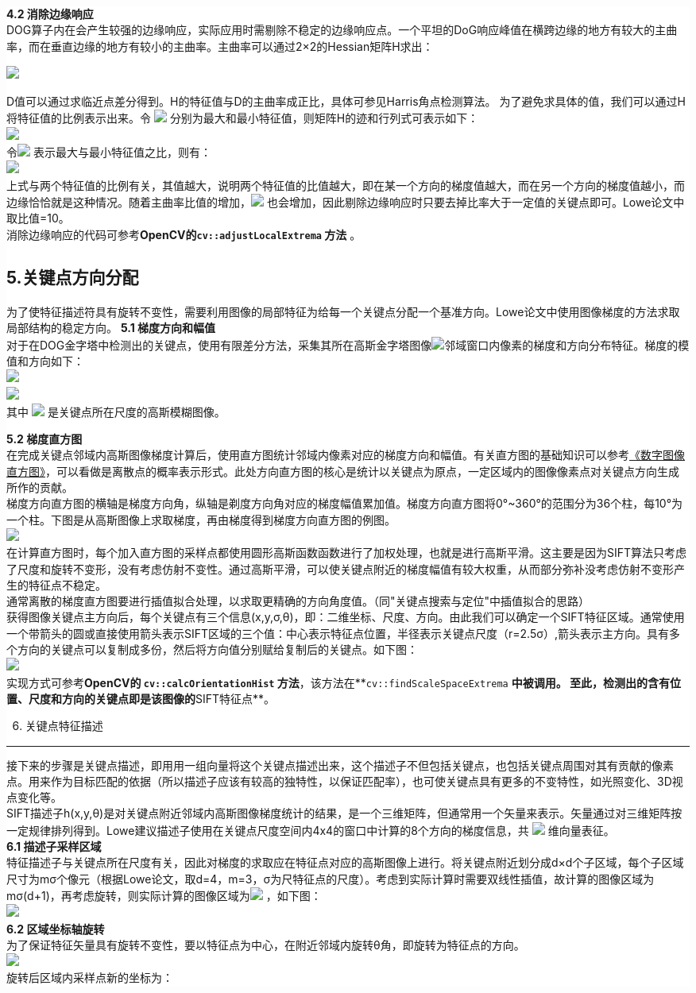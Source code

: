  
**4.2 消除边缘响应**     
DOG算子内在会产生较强的边缘响应，实际应用时需剔除不稳定的边缘响应点。一个平坦的DoG响应峰值在横跨边缘的地方有较大的主曲率，而在垂直边缘的地方有较小的主曲率。主曲率可以通过2×2的Hessian矩阵H求出：      

<img src="http://www.forkosh.com/mathtex.cgi? \Medium H(x,y) = \left( {\begin{array}{*{20}{c}}
{{D_{xx}}(x,y)}&{{D_{xy}}(x,y)}\\
{{D_{xy}}(x,y)}&{{D_{yy}}(x,y)}
\end{array}} \right) ">    


D值可以通过求临近点差分得到。H的特征值与D的主曲率成正比，具体可参见Harris角点检测算法。
为了避免求具体的值，我们可以通过H将特征值的比例表示出来。令  <img src="http://www.forkosh.com/mathtex.cgi? \Medium  \alpha=\lambda_{max} ,\beta={\lambda_{\min}} "> 分别为最大和最小特征值，则矩阵H的迹和行列式可表示如下：     
<img src="http://www.forkosh.com/mathtex.cgi? \Medium  Tr(H) = {D_{xx}} + {D_{yy}} = \alpha  + \beta \\
Det(H) = {D_{xx}} \cdot {D_{yy}} = \alpha \cdot \beta ">        
令<img src="http://www.forkosh.com/mathtex.cgi? \Medium  \gamma  = \alpha /\beta "> 表示最大与最小特征值之比，则有：     
<img src="http://www.forkosh.com/mathtex.cgi? \Medium  \frac{{Tr{{(H)}^2}}}{{Det(H)}} = \frac{{{{(\alpha  + \beta )}^2}}}{{\alpha  \cdot \beta }} = \frac{{{{(\gamma  + 1)}^2}}}{\gamma }">      
上式与两个特征值的比例有关，其值越大，说明两个特征值的比值越大，即在某一个方向的梯度值越大，而在另一个方向的梯度值越小，而边缘恰恰就是这种情况。随着主曲率比值的增加，<img src="http://www.forkosh.com/mathtex.cgi? \Medium  \frac{{{{(\gamma  + 1)}^2}}}{\gamma }"> 也会增加，因此剔除边缘响应时只要去掉比率大于一定值的关键点即可。Lowe论文中取比值=10。       
消除边缘响应的代码可参考**OpenCV的`cv::adjustLocalExtrema` 方法** 。    
    

5.关键点方向分配
----       
为了使特征描述符具有旋转不变性，需要利用图像的局部特征为给每一个关键点分配一个基准方向。Lowe论文中使用图像梯度的方法求取局部结构的稳定方向。
**5.1 梯度方向和幅值**     
对于在DOG金字塔中检测出的关键点，使用有限差分方法，采集其所在高斯金字塔图像<img src="http://www.forkosh.com/mathtex.cgi? \Medium  3\sigma ">邻域窗口内像素的梯度和方向分布特征。梯度的模值和方向如下：     
<img src="http://www.forkosh.com/mathtex.cgi? \Medium m(x,y) = \sqrt {{{(L(x + 1,y) - L(x - 1,y))}^2} + {{(L(x,y + 1) - L(x,y - 1))}^2}} ">      
<img src="http://www.forkosh.com/mathtex.cgi? \Medium  \theta (x,y) = {\tan ^{ - 1}}\left( {\frac{{L(x,y + 1) - L(x,y - 1)}}{{L(x + 1,y) - L(x - 1,y)}}} \right)">       
其中 <img src="http://www.forkosh.com/mathtex.cgi? \Medium L"> 是关键点所在尺度的高斯模糊图像。    

**5.2 梯度直方图**     
在完成关键点邻域内高斯图像梯度计算后，使用直方图统计邻域内像素对应的梯度方向和幅值。有关直方图的基础知识可以参考[《数字图像直方图》](http://blog.csdn.net/xiaowei_cqu/article/details/7600666)，可以看做是离散点的概率表示形式。此处方向直方图的核心是统计以关键点为原点，一定区域内的图像像素点对关键点方向生成所作的贡献。   
梯度方向直方图的横轴是梯度方向角，纵轴是剃度方向角对应的梯度幅值累加值。梯度方向直方图将0°~360°的范围分为36个柱，每10°为一个柱。下图是从高斯图像上求取梯度，再由梯度得到梯度方向直方图的例图。     
<img src="http://img.my.csdn.net/uploads/201210/21/1350823039_5697.png" />    
在计算直方图时，每个加入直方图的采样点都使用圆形高斯函数函数进行了加权处理，也就是进行高斯平滑。这主要是因为SIFT算法只考虑了尺度和旋转不变形，没有考虑仿射不变性。通过高斯平滑，可以使关键点附近的梯度幅值有较大权重，从而部分弥补没考虑仿射不变形产生的特征点不稳定。     
通常离散的梯度直方图要进行插值拟合处理，以求取更精确的方向角度值。（同"关键点搜索与定位"中插值拟合的思路）    
获得图像关键点主方向后，每个关键点有三个信息(x,y,σ,θ)，即：二维坐标、尺度、方向。由此我们可以确定一个SIFT特征区域。通常使用一个带箭头的圆或直接使用箭头表示SIFT区域的三个值：中心表示特征点位置，半径表示关键点尺度（r=2.5σ）,箭头表示主方向。具有多个方向的关键点可以复制成多份，然后将方向值分别赋给复制后的关键点。如下图：     
<img src="http://img.my.csdn.net/uploads/201210/21/1350826032_9513.png" />    
实现方式可参考**OpenCV的 `cv::calcOrientationHist` 方法**，该方法在**`cv::findScaleSpaceExtrema` **中被调用。
至此，检测出的含有位置、尺度和方向的关键点即是该图像的**SIFT特征点**。      

6. 关键点特征描述     
----   
接下来的步骤是关键点描述，即用用一组向量将这个关键点描述出来，这个描述子不但包括关键点，也包括关键点周围对其有贡献的像素点。用来作为目标匹配的依据（所以描述子应该有较高的独特性，以保证匹配率），也可使关键点具有更多的不变特性，如光照变化、3D视点变化等。      
SIFT描述子h(x,y,θ)是对关键点附近邻域内高斯图像梯度统计的结果，是一个三维矩阵，但通常用一个矢量来表示。矢量通过对三维矩阵按一定规律排列得到。Lowe建议描述子使用在关键点尺度空间内4x4的窗口中计算的8个方向的梯度信息，共 <img src="http://www.forkosh.com/mathtex.cgi? \Medium  4\times4\times8=128 "> 维向量表征。      
**6.1 描述子采样区域**      
特征描述子与关键点所在尺度有关，因此对梯度的求取应在特征点对应的高斯图像上进行。将关键点附近划分成d×d个子区域，每个子区域尺寸为mσ个像元（根据Lowe论文，取d=4，m=3，σ为尺特征点的尺度）。考虑到实际计算时需要双线性插值，故计算的图像区域为mσ(d+1)，再考虑旋转，则实际计算的图像区域为<img src="http://www.forkosh.com/mathtex.cgi? \Medium m\sigma (d + 1)\sqrt 2 "> ，如下图：    
<img src="http://img.my.csdn.net/uploads/201210/26/1351213289_3302.png" />    
**6.2 区域坐标轴旋转**      
为了保证特征矢量具有旋转不变性，要以特征点为中心，在附近邻域内旋转θ角，即旋转为特征点的方向。    
<img src="http://img.my.csdn.net/uploads/201210/26/1351213506_4881.png" />    
旋转后区域内采样点新的坐标为：    